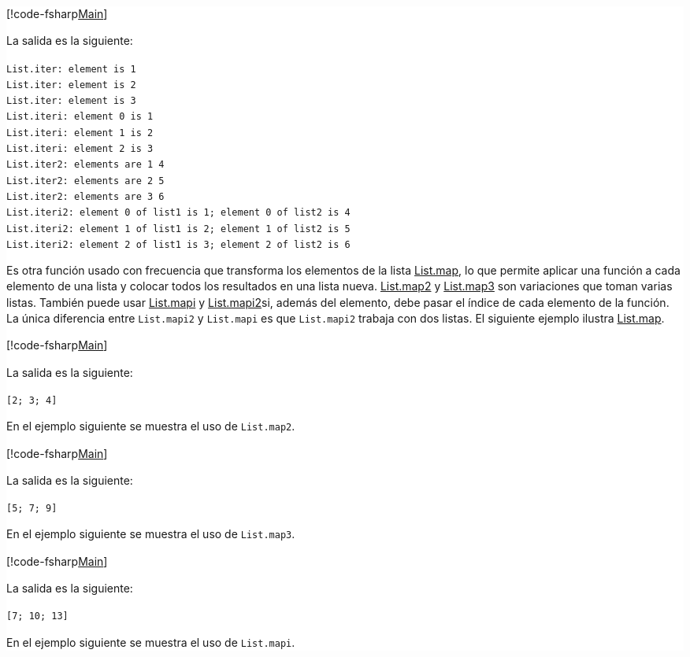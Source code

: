 [!code-fsharp[Main](../../../samples/snippets/fsharp/lists/snippet17.fs)]

La salida es la siguiente:

```
List.iter: element is 1
List.iter: element is 2
List.iter: element is 3
List.iteri: element 0 is 1
List.iteri: element 1 is 2
List.iteri: element 2 is 3
List.iter2: elements are 1 4
List.iter2: elements are 2 5
List.iter2: elements are 3 6
List.iteri2: element 0 of list1 is 1; element 0 of list2 is 4
List.iteri2: element 1 of list1 is 2; element 1 of list2 is 5
List.iteri2: element 2 of list1 is 3; element 2 of list2 is 6
```

Es otra función usado con frecuencia que transforma los elementos de la lista [List.map](https://msdn.microsoft.com/library/c6b49c99-d4f3-4ba3-b1d0-85a312683dc6), lo que permite aplicar una función a cada elemento de una lista y colocar todos los resultados en una lista nueva. [List.map2](https://msdn.microsoft.com/library/5f48cce7-6eaf-4e54-8996-2b04d3c31e57) y [List.map3](https://msdn.microsoft.com/library/dd9fb190-6980-4537-be96-5645a64908f8) son variaciones que toman varias listas. También puede usar [List.mapi](https://msdn.microsoft.com/library/284b9234-3d26-409b-b328-ac79638d9e14) y [List.mapi2](https://msdn.microsoft.com/library/680643af-233c-40a3-82f2-43d5af27ec49)si, además del elemento, debe pasar el índice de cada elemento de la función. La única diferencia entre `List.mapi2` y `List.mapi` es que `List.mapi2` trabaja con dos listas. El siguiente ejemplo ilustra [List.map](https://msdn.microsoft.com/library/c6b49c99-d4f3-4ba3-b1d0-85a312683dc6).

[!code-fsharp[Main](../../../samples/snippets/fsharp/lists/snippet18.fs)]

La salida es la siguiente:

```
[2; 3; 4]
```

En el ejemplo siguiente se muestra el uso de `List.map2`.

[!code-fsharp[Main](../../../samples/snippets/fsharp/lists/snippet19.fs)]

La salida es la siguiente:

```
[5; 7; 9]
```

En el ejemplo siguiente se muestra el uso de `List.map3`.

[!code-fsharp[Main](../../../samples/snippets/fsharp/lists/snippet20.fs)]

La salida es la siguiente:

```
[7; 10; 13]
```

En el ejemplo siguiente se muestra el uso de `List.mapi`.
